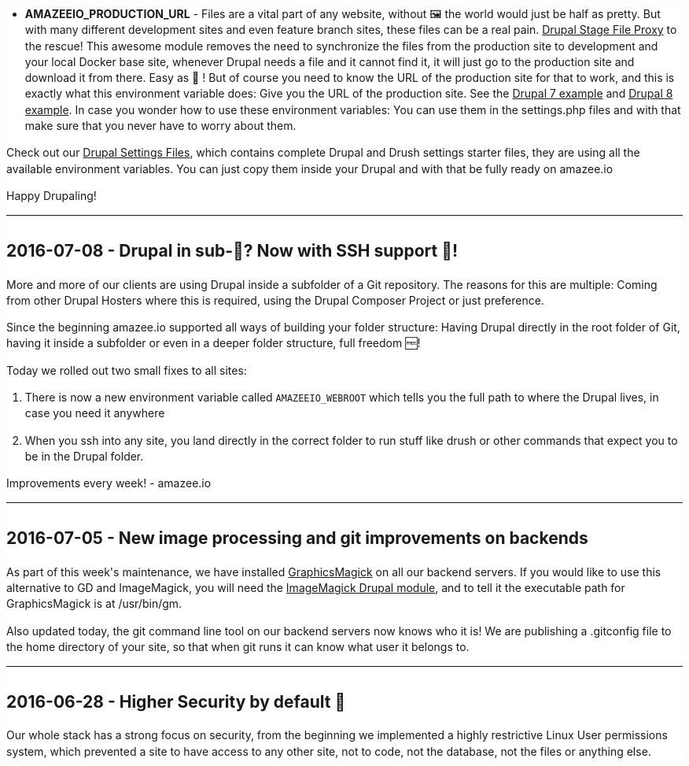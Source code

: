 - **AMAZEEIO_PRODUCTION_URL** - Files are a vital part of any website, without 🖼  the world would just be half as pretty. But with many different development sites and even feature branch sites, these files can be a real pain. [Drupal Stage File Proxy](https://www.drupal.org/project/stage_file_proxy) to the rescue! This awesome module removes the need to synchronize the files from the production site to development and your local Docker base site, whenever Drupal needs a file and it cannot find it, it will just go to the production site and download it from there. Easy as 🍰 ! But of course you need to know the URL of the production site for that to work, and this is exactly what this environment variable does: Give you the URL of the production site. See the [Drupal 7 example](https://github.com/amazeeio/drupal-setting-files/blob/master/Drupal7/sites/default/development.settings.php#L30) and [Drupal 8 example](https://github.com/amazeeio/drupal-setting-files/blob/master/Drupal8/sites/default/development.settings.php#L28).
In case you wonder how to use these environment variables: You can use them in the settings.php files and with that make sure that you never have to worry about them.

Check out our [Drupal Settings Files](https://github.com/amazeeio/drupal-setting-files), which contains complete Drupal and Drush settings starter files, they are using all the available environment variables. You can just copy them inside your Drupal and with that be fully ready on amazee.io

Happy Drupaling!

---
## 2016-07-08 - Drupal in sub-📂? Now with SSH support 💪!
More and more of our clients are using Drupal inside a subfolder of a Git repository. The reasons for this are multiple: Coming from other Drupal Hosters where this is required, using the Drupal Composer Project or just preference.

Since the beginning amazee.io supported all ways of building your folder structure: Having Drupal directly in the root folder of Git, having it inside a subfolder or even in a deeper folder structure, full freedom 🆓!

Today we rolled out two small fixes to all sites:

1. There is now a new environment variable called `AMAZEEIO_WEBROOT` which tells you the full path to where the Drupal lives, in case you need it anywhere

2. When you ssh into any site, you land directly in the correct folder to run stuff like drush or other commands that expect you to be in the Drupal folder.

Improvements every week! - amazee.io

---
## 2016-07-05 - New image processing and git improvements on backends

As part of this week's maintenance, we have installed [GraphicsMagick](http://www.graphicsmagick.org/) on all our backend servers. If you would like to use this alternative to GD and ImageMagick, you will need the [ImageMagick Drupal module](http://dgo.to/imagemagick), and to tell it the executable path for GraphicsMagick is at /usr/bin/gm.

Also updated today, the git command line tool on our backend servers now knows who it is! We are publishing a .gitconfig file to the home directory of your site, so that when git runs it can know what user it belongs to.

---
## 2016-06-28 - Higher Security by default 🔐
Our whole stack has a strong focus on security, from the beginning we implemented a highly restrictive Linux User permissions system, which prevented a site to have access to any other site, not to code, not the database, not the files or anything else.
